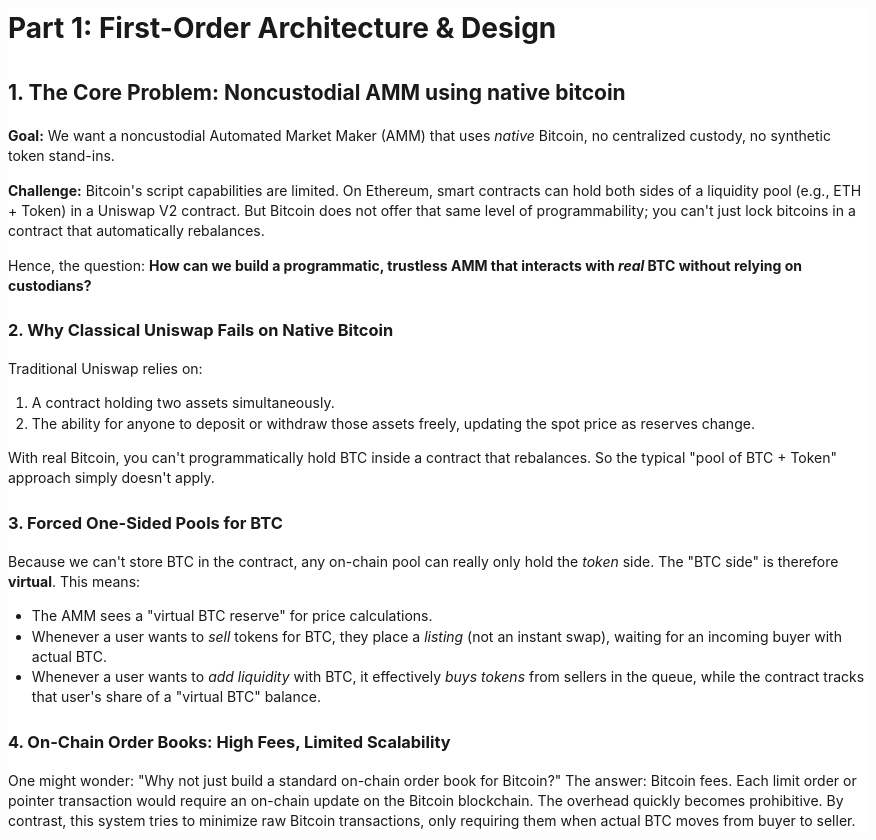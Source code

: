 # Part 1: First-Order Architecture & Design

## 1. The Core Problem: Noncustodial AMM using native bitcoin

**Goal:** We want a noncustodial Automated Market Maker (AMM) that uses *native* Bitcoin, no centralized custody, no
synthetic token stand-ins.

**Challenge:** Bitcoin's script capabilities are limited. On Ethereum, smart contracts can hold both sides of a
liquidity pool (e.g., ETH + Token) in a Uniswap V2 contract. But Bitcoin does not offer that same level of
programmability; you can't just lock bitcoins in a contract that automatically rebalances.

Hence, the question: **How can we build a programmatic, trustless AMM that interacts with *real* BTC without relying on
custodians?**

### 2. Why Classical Uniswap Fails on Native Bitcoin

Traditional Uniswap relies on:

1. A contract holding two assets simultaneously.
2. The ability for anyone to deposit or withdraw those assets freely, updating the spot price as reserves change.

With real Bitcoin, you can't programmatically hold BTC inside a contract that rebalances. So the typical "pool of BTC +
Token" approach simply doesn't apply.

### 3. Forced One-Sided Pools for BTC

Because we can't store BTC in the contract, any on-chain pool can really only hold the *token* side. The "BTC side" is
therefore **virtual**. This means:

- The AMM sees a "virtual BTC reserve" for price calculations.
- Whenever a user wants to *sell* tokens for BTC, they place a *listing* (not an instant swap), waiting for an incoming
  buyer with actual BTC.
- Whenever a user wants to *add liquidity* with BTC, it effectively *buys tokens* from sellers in the queue, while the
  contract tracks that user's share of a "virtual BTC" balance.

### 4. On-Chain Order Books: High Fees, Limited Scalability

One might wonder: "Why not just build a standard on-chain order book for Bitcoin?" The answer: Bitcoin fees. Each limit
order or pointer transaction would require an on-chain update on the Bitcoin blockchain. The overhead quickly becomes
prohibitive. By contrast, this system tries to minimize raw Bitcoin transactions, only requiring them when actual BTC
moves from buyer to seller.
